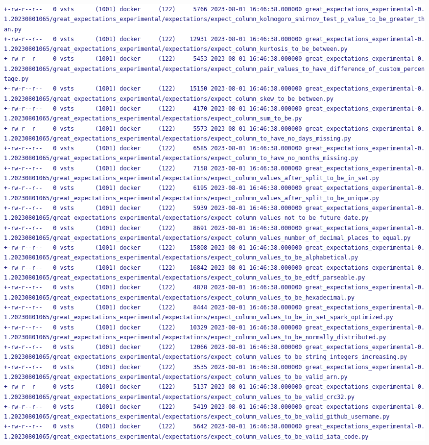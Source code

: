 ```diff
+-rw-r--r--   0 vsts      (1001) docker     (122)     5766 2023-08-01 16:46:38.000000 great_expectations_experimental-0.1.20230801065/great_expectations_experimental/expectations/expect_column_kolmogoro_smirnov_test_p_value_to_be_greater_than.py
+-rw-r--r--   0 vsts      (1001) docker     (122)    12931 2023-08-01 16:46:38.000000 great_expectations_experimental-0.1.20230801065/great_expectations_experimental/expectations/expect_column_kurtosis_to_be_between.py
+-rw-r--r--   0 vsts      (1001) docker     (122)     5453 2023-08-01 16:46:38.000000 great_expectations_experimental-0.1.20230801065/great_expectations_experimental/expectations/expect_column_pair_values_to_have_difference_of_custom_percentage.py
+-rw-r--r--   0 vsts      (1001) docker     (122)    15150 2023-08-01 16:46:38.000000 great_expectations_experimental-0.1.20230801065/great_expectations_experimental/expectations/expect_column_skew_to_be_between.py
+-rw-r--r--   0 vsts      (1001) docker     (122)     4170 2023-08-01 16:46:38.000000 great_expectations_experimental-0.1.20230801065/great_expectations_experimental/expectations/expect_column_sum_to_be.py
+-rw-r--r--   0 vsts      (1001) docker     (122)     5573 2023-08-01 16:46:38.000000 great_expectations_experimental-0.1.20230801065/great_expectations_experimental/expectations/expect_column_to_have_no_days_missing.py
+-rw-r--r--   0 vsts      (1001) docker     (122)     6585 2023-08-01 16:46:38.000000 great_expectations_experimental-0.1.20230801065/great_expectations_experimental/expectations/expect_column_to_have_no_months_missing.py
+-rw-r--r--   0 vsts      (1001) docker     (122)     7158 2023-08-01 16:46:38.000000 great_expectations_experimental-0.1.20230801065/great_expectations_experimental/expectations/expect_column_values_after_split_to_be_in_set.py
+-rw-r--r--   0 vsts      (1001) docker     (122)     6195 2023-08-01 16:46:38.000000 great_expectations_experimental-0.1.20230801065/great_expectations_experimental/expectations/expect_column_values_after_split_to_be_unique.py
+-rw-r--r--   0 vsts      (1001) docker     (122)     5939 2023-08-01 16:46:38.000000 great_expectations_experimental-0.1.20230801065/great_expectations_experimental/expectations/expect_column_values_not_to_be_future_date.py
+-rw-r--r--   0 vsts      (1001) docker     (122)     8691 2023-08-01 16:46:38.000000 great_expectations_experimental-0.1.20230801065/great_expectations_experimental/expectations/expect_column_values_number_of_decimal_places_to_equal.py
+-rw-r--r--   0 vsts      (1001) docker     (122)    15808 2023-08-01 16:46:38.000000 great_expectations_experimental-0.1.20230801065/great_expectations_experimental/expectations/expect_column_values_to_be_alphabetical.py
+-rw-r--r--   0 vsts      (1001) docker     (122)    16842 2023-08-01 16:46:38.000000 great_expectations_experimental-0.1.20230801065/great_expectations_experimental/expectations/expect_column_values_to_be_edtf_parseable.py
+-rw-r--r--   0 vsts      (1001) docker     (122)     4878 2023-08-01 16:46:38.000000 great_expectations_experimental-0.1.20230801065/great_expectations_experimental/expectations/expect_column_values_to_be_hexadecimal.py
+-rw-r--r--   0 vsts      (1001) docker     (122)     8444 2023-08-01 16:46:38.000000 great_expectations_experimental-0.1.20230801065/great_expectations_experimental/expectations/expect_column_values_to_be_in_set_spark_optimized.py
+-rw-r--r--   0 vsts      (1001) docker     (122)    10329 2023-08-01 16:46:38.000000 great_expectations_experimental-0.1.20230801065/great_expectations_experimental/expectations/expect_column_values_to_be_normally_distributed.py
+-rw-r--r--   0 vsts      (1001) docker     (122)    12066 2023-08-01 16:46:38.000000 great_expectations_experimental-0.1.20230801065/great_expectations_experimental/expectations/expect_column_values_to_be_string_integers_increasing.py
+-rw-r--r--   0 vsts      (1001) docker     (122)     3535 2023-08-01 16:46:38.000000 great_expectations_experimental-0.1.20230801065/great_expectations_experimental/expectations/expect_column_values_to_be_valid_arn.py
+-rw-r--r--   0 vsts      (1001) docker     (122)     5137 2023-08-01 16:46:38.000000 great_expectations_experimental-0.1.20230801065/great_expectations_experimental/expectations/expect_column_values_to_be_valid_crc32.py
+-rw-r--r--   0 vsts      (1001) docker     (122)     5419 2023-08-01 16:46:38.000000 great_expectations_experimental-0.1.20230801065/great_expectations_experimental/expectations/expect_column_values_to_be_valid_github_username.py
+-rw-r--r--   0 vsts      (1001) docker     (122)     5642 2023-08-01 16:46:38.000000 great_expectations_experimental-0.1.20230801065/great_expectations_experimental/expectations/expect_column_values_to_be_valid_iata_code.py
```